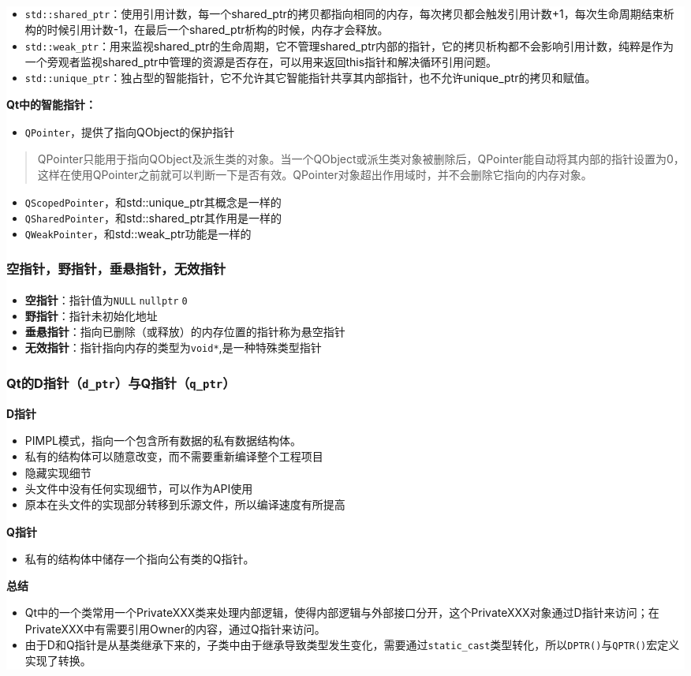 -  `std::shared_ptr`：使用引用计数，每一个shared_ptr的拷贝都指向相同的内存，每次拷贝都会触发引用计数+1，每次生命周期结束析构的时候引用计数-1，在最后一个shared_ptr析构的时候，内存才会释放。
- `std::weak_ptr`：用来监视shared_ptr的生命周期，它不管理shared_ptr内部的指针，它的拷贝析构都不会影响引用计数，纯粹是作为一个旁观者监视shared_ptr中管理的资源是否存在，可以用来返回this指针和解决循环引用问题。
- `std::unique_ptr`：独占型的智能指针，它不允许其它智能指针共享其内部指针，也不允许unique_ptr的拷贝和赋值。

**Qt中的智能指针：**

- `QPointer`，提供了指向QObject的保护指针
> QPointer只能用于指向QObject及派生类的对象。当一个QObject或派生类对象被删除后，QPointer能自动将其内部的指针设置为0，这样在使用QPointer之前就可以判断一下是否有效。QPointer对象超出作用域时，并不会删除它指向的内存对象。

- `QScopedPointer`，和std::unique_ptr其概念是一样的
- `QSharedPointer`，和std::shared_ptr其作用是一样的
- `QWeakPointer`，和std::weak_ptr功能是一样的



### 空指针，野指针，垂悬指针，无效指针

- **空指针**：指针值为`NULL` `nullptr` `0`
- **野指针**：指针未初始化地址
- **垂悬指针**：指向已删除（或释放）的内存位置的指针称为悬空指针
- **无效指针**：指针指向内存的类型为`void*`,是一种特殊类型指针

### Qt的D指针（`d_ptr`）与Q指针（`q_ptr`）

**D指针**

- PIMPL模式，指向一个包含所有数据的私有数据结构体。
- 私有的结构体可以随意改变，而不需要重新编译整个工程项目
- 隐藏实现细节
- 头文件中没有任何实现细节，可以作为API使用
- 原本在头文件的实现部分转移到乐源文件，所以编译速度有所提高

**Q指针**

- 私有的结构体中储存一个指向公有类的Q指针。

**总结**

- Qt中的一个类常用一个PrivateXXX类来处理内部逻辑，使得内部逻辑与外部接口分开，这个PrivateXXX对象通过D指针来访问；在PrivateXXX中有需要引用Owner的内容，通过Q指针来访问。
- 由于D和Q指针是从基类继承下来的，子类中由于继承导致类型发生变化，需要通过`static_cast`类型转化，所以`DPTR()`与`QPTR()`宏定义实现了转换。